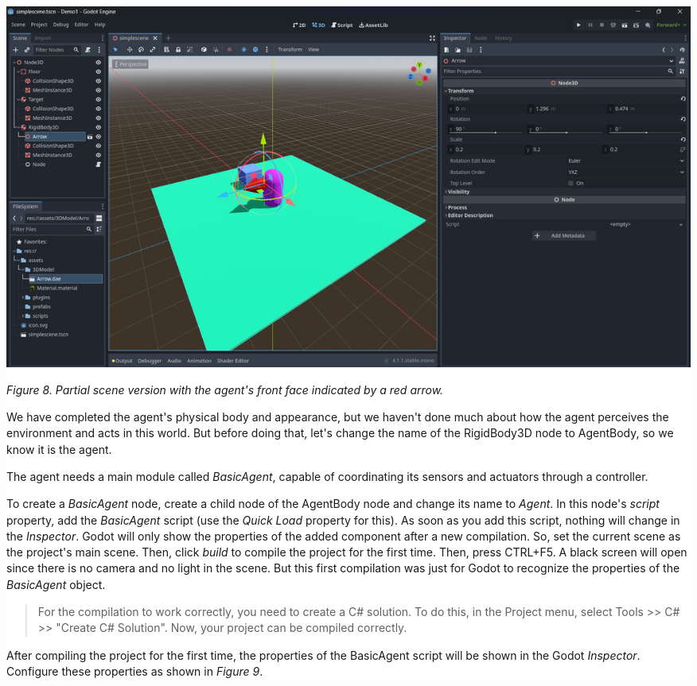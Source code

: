 ![figure](img/demo1scenev2.png)

*Figure 8. Partial scene version with the agent's front face indicated by a red arrow.*

We have completed the agent's physical body and appearance, but we haven't done much about how the agent perceives the environment and acts in this world. But before doing that, let's change the name of the RigidBody3D node to AgentBody, so we know it is the agent.

The agent needs a main module called *BasicAgent*, capable of coordinating its sensors and actuators through a controller.

To create a *BasicAgent* node, create a child node of the AgentBody node and change its name to *Agent*. In this node's *script* property, add the *BasicAgent* script (use the *Quick Load* property for this). As soon as you add this script, nothing will change in the *Inspector*. Godot will only show the properties of the added component after a new compilation. So, set the current scene as the project's main scene. Then, click *build* to compile the project for the first time. Then, press CTRL+F5. A black screen will open since there is no camera and no light in the scene. But this first compilation was just for Godot to recognize the properties of the *BasicAgent* object.

> For the compilation to work correctly, you need to create a C# solution. To do this, in the Project menu, select Tools >> C# >> "Create C# Solution". Now, your project can be compiled correctly.

After compiling the project for the first time, the properties of the BasicAgent script will be shown in the Godot *Inspector*. Configure these properties as shown in *Figure 9*.
